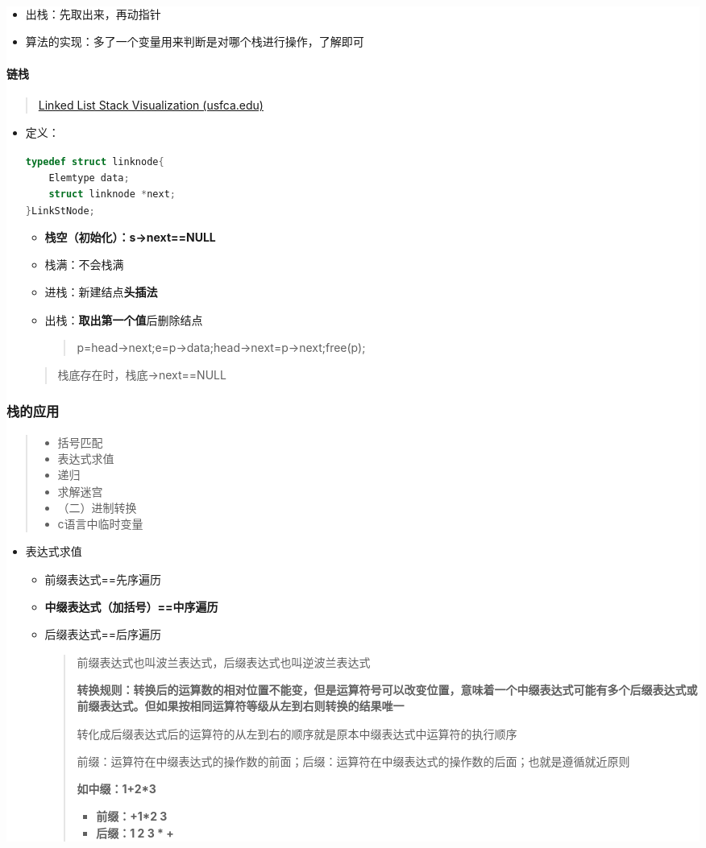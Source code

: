   - 出栈：先取出来，再动指针

- 算法的实现：多了一个变量用来判断是对哪个栈进行操作，了解即可

#### 链栈

> [Linked List Stack Visualization (usfca.edu)](https://www.cs.usfca.edu/~galles/visualization/StackLL.html)

- 定义：

  ```c
  typedef struct linknode{ 
      Elemtype data; 
      struct linknode *next; 
  }LinkStNode;
  ```

  - **栈空（初始化）：s->next==NULL**

  - 栈满：不会栈满

  - 进栈：新建结点**头插法**

  - 出栈：**取出第一个值**后删除结点

    > p=head->next;e=p->data;head->next=p->next;free(p);

  > 栈底存在时，栈底->next==NULL

### 栈的应用

> - 括号匹配
> - 表达式求值
> - 递归
> - 求解迷宫
> - （二）进制转换
> - c语言中临时变量

- 表达式求值

  - 前缀表达式==先序遍历

  - **中缀表达式（加括号）==中序遍历**

  - 后缀表达式==后序遍历

    > 前缀表达式也叫波兰表达式，后缀表达式也叫逆波兰表达式
    >
    > **转换规则：转换后的运算数的相对位置不能变，但是运算符号可以改变位置，意味着一个中缀表达式可能有多个后缀表达式或前缀表达式。但如果按相同运算符等级从左到右则转换的结果唯一**
    >
    > 转化成后缀表达式后的运算符的从左到右的顺序就是原本中缀表达式中运算符的执行顺序
    >
    > 前缀：运算符在中缀表达式的操作数的前面；后缀：运算符在中缀表达式的操作数的后面；也就是遵循就近原则
    >
    > **如中缀：1+2*3**
    >
    > - **前缀：+1*2 3**
    > - **后缀：1 2 3 * +**
